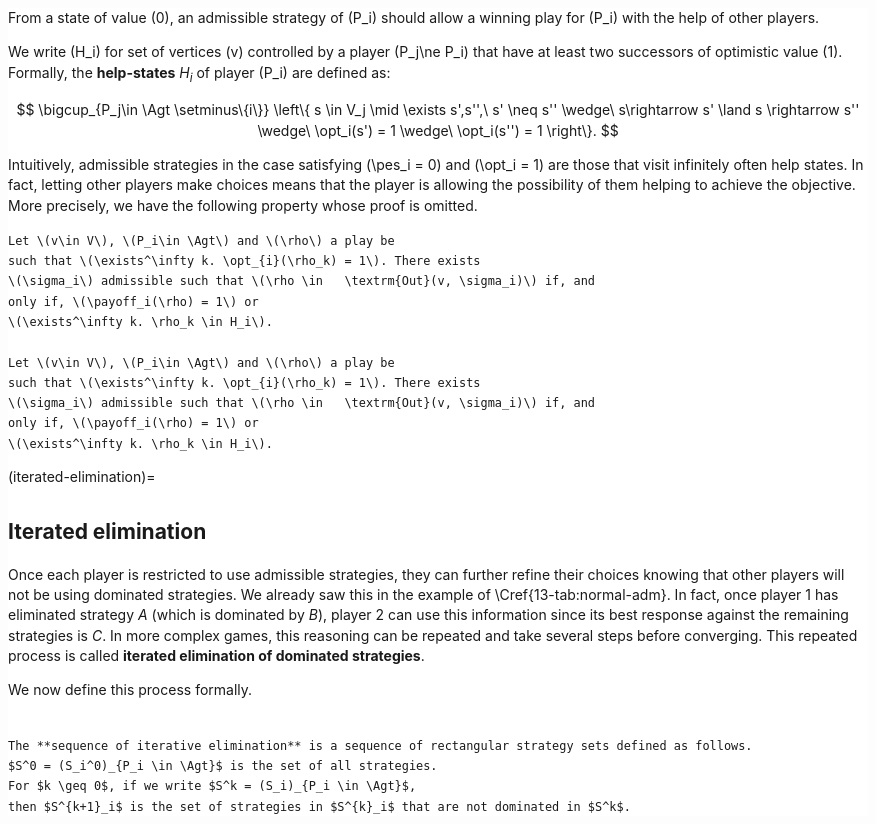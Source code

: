 From a state of value \(0\), an admissible strategy of \(P_i\) should
allow a winning play for \(P_i\) with the help of other players.

We write \(H_i\) for set of vertices \(v\) controlled by a player
\(P_j\ne P_i\) that have at least two successors of optimistic value
\(1\). Formally, the **help-states** $H_i$ of player \(P_i\) are defined
as:

$$
 \bigcup_{P_j\in \Agt \setminus\{i\}} \left\{ s \in V_j \mid \exists s',s'',\ s' \neq s'' \wedge\ s\rightarrow s' \land s \rightarrow s'' \wedge\ \opt_i(s') = 1 \wedge\ \opt_i(s'') = 1 \right\}.
$$

Intuitively, admissible strategies in the case satisfying \(\pes_i = 0\) and \(\opt_i = 1\)
are those that visit infinitely often help states. In fact, letting other players make choices
means that the player is allowing the possibility of them helping to achieve the objective.
More precisely, we have the following property whose proof is omitted.

````{prf:lemma} NEEDS TITLE AND LABEL 
Let \(v\in V\), \(P_i\in \Agt\) and \(\rho\) a play be
such that \(\exists^\infty k. \opt_{i}(\rho_k) = 1\). There exists
\(\sigma_i\) admissible such that \(\rho \in   \textrm{Out}(v, \sigma_i)\) if, and
only if, \(\payoff_i(\rho) = 1\) or
\(\exists^\infty k. \rho_k \in H_i\).

Let \(v\in V\), \(P_i\in \Agt\) and \(\rho\) a play be
such that \(\exists^\infty k. \opt_{i}(\rho_k) = 1\). There exists
\(\sigma_i\) admissible such that \(\rho \in   \textrm{Out}(v, \sigma_i)\) if, and
only if, \(\payoff_i(\rho) = 1\) or
\(\exists^\infty k. \rho_k \in H_i\).

````

(iterated-elimination)=
## Iterated elimination

Once each player is restricted to use admissible strategies, they can
further refine their choices knowing that other players will not be using dominated strategies.
We already saw this in the example of \Cref{13-tab:normal-adm}.
In fact, once player $1$ has eliminated strategy $A$ (which is dominated by $B$),
player $2$ can use this information since its best response against the remaining strategies is $C$.
In more complex games, this reasoning can be repeated and take several steps before converging.
This repeated process is called **iterated elimination of dominated strategies**.

We now define this process formally.

````{prf:definition} NEEDS LABEL Iterated elimination

The **sequence of iterative elimination** is a sequence of rectangular strategy sets defined as follows.
$S^0 = (S_i^0)_{P_i \in \Agt}$ is the set of all strategies.
For $k \geq 0$, if we write $S^k = (S_i)_{P_i \in \Agt}$,
then $S^{k+1}_i$ is the set of strategies in $S^{k}_i$ that are not dominated in $S^k$.

````
